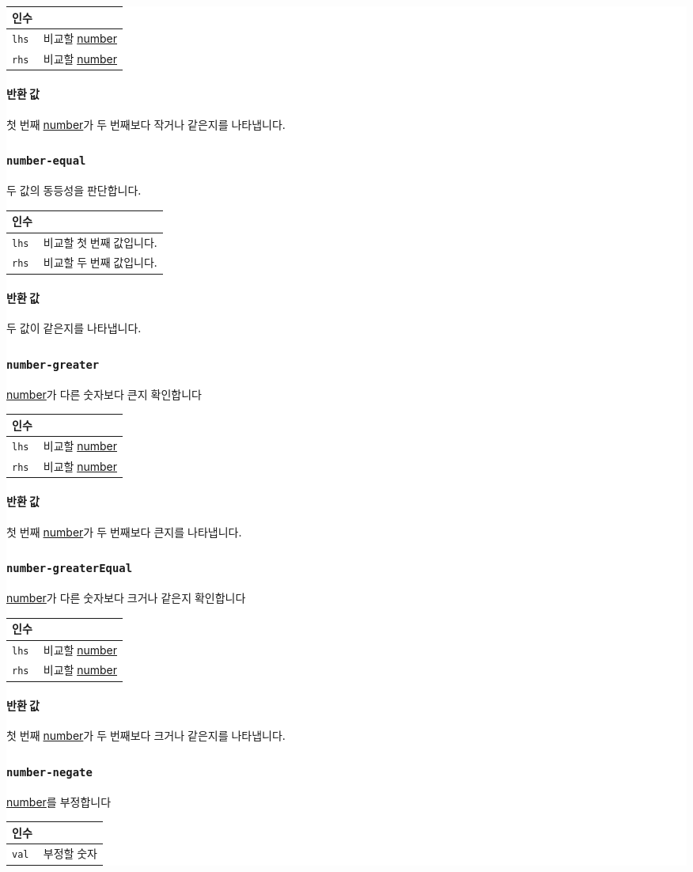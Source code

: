 | 인수 |  |
| :--- | :--- |
| `lhs` | 비교할 [number](https://docs.wandb.ai/ref/weave/number) |
| `rhs` | 비교할 [number](https://docs.wandb.ai/ref/weave/number) |

#### 반환 값
첫 번째 [number](https://docs.wandb.ai/ref/weave/number)가 두 번째보다 작거나 같은지를 나타냅니다.

<h3 id="number-equal"><code>number-equal</code></h3>

두 값의 동등성을 판단합니다.

| 인수 |  |
| :--- | :--- |
| `lhs` | 비교할 첫 번째 값입니다. |
| `rhs` | 비교할 두 번째 값입니다. |

#### 반환 값
두 값이 같은지를 나타냅니다.

<h3 id="number-greater"><code>number-greater</code></h3>

[number](https://docs.wandb.ai/ref/weave/number)가 다른 숫자보다 큰지 확인합니다

| 인수 |  |
| :--- | :--- |
| `lhs` | 비교할 [number](https://docs.wandb.ai/ref/weave/number) |
| `rhs` | 비교할 [number](https://docs.wandb.ai/ref/weave/number) |

#### 반환 값
첫 번째 [number](https://docs.wandb.ai/ref/weave/number)가 두 번째보다 큰지를 나타냅니다.

<h3 id="number-greaterEqual"><code>number-greaterEqual</code></h3>

[number](https://docs.wandb.ai/ref/weave/number)가 다른 숫자보다 크거나 같은지 확인합니다

| 인수 |  |
| :--- | :--- |
| `lhs` | 비교할 [number](https://docs.wandb.ai/ref/weave/number) |
| `rhs` | 비교할 [number](https://docs.wandb.ai/ref/weave/number) |

#### 반환 값
첫 번째 [number](https://docs.wandb.ai/ref/weave/number)가 두 번째보다 크거나 같은지를 나타냅니다.

<h3 id="number-negate"><code>number-negate</code></h3>

[number](https://docs.wandb.ai/ref/weave/number)를 부정합니다

| 인수 |  |
| :--- | :--- |
| `val` | 부정할 숫자 |
